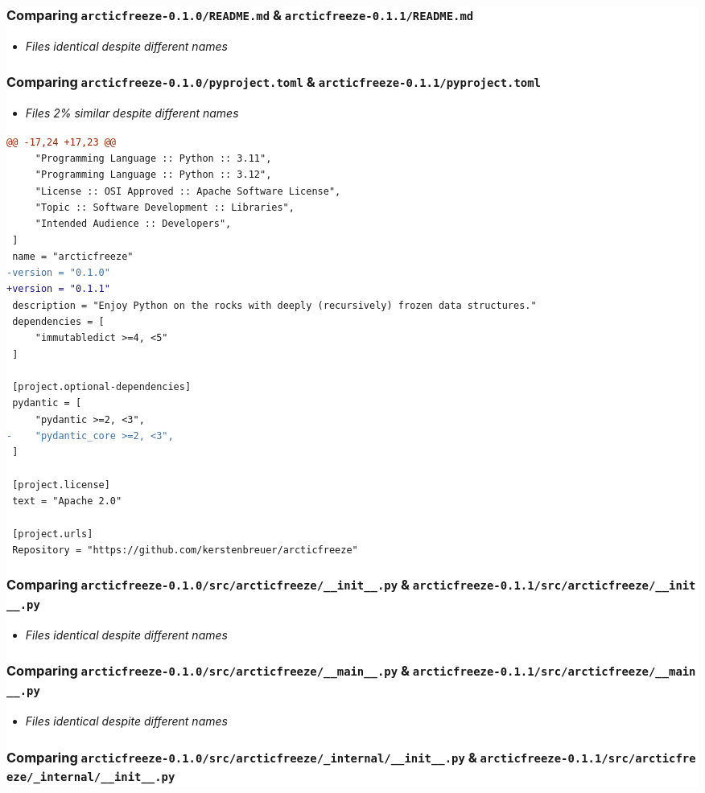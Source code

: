 ### Comparing `arcticfreeze-0.1.0/README.md` & `arcticfreeze-0.1.1/README.md`

 * *Files identical despite different names*

### Comparing `arcticfreeze-0.1.0/pyproject.toml` & `arcticfreeze-0.1.1/pyproject.toml`

 * *Files 2% similar despite different names*

```diff
@@ -17,24 +17,23 @@
     "Programming Language :: Python :: 3.11",
     "Programming Language :: Python :: 3.12",
     "License :: OSI Approved :: Apache Software License",
     "Topic :: Software Development :: Libraries",
     "Intended Audience :: Developers",
 ]
 name = "arcticfreeze"
-version = "0.1.0"
+version = "0.1.1"
 description = "Enjoy Python on the rocks with deeply (recursively) frozen data structures."
 dependencies = [
     "immutabledict >=4, <5"
 ]
 
 [project.optional-dependencies]
 pydantic = [
     "pydantic >=2, <3",
-    "pydantic_core >=2, <3",
 ]
 
 [project.license]
 text = "Apache 2.0"
 
 [project.urls]
 Repository = "https://github.com/kerstenbreuer/arcticfreeze"
```

### Comparing `arcticfreeze-0.1.0/src/arcticfreeze/__init__.py` & `arcticfreeze-0.1.1/src/arcticfreeze/__init__.py`

 * *Files identical despite different names*

### Comparing `arcticfreeze-0.1.0/src/arcticfreeze/__main__.py` & `arcticfreeze-0.1.1/src/arcticfreeze/__main__.py`

 * *Files identical despite different names*

### Comparing `arcticfreeze-0.1.0/src/arcticfreeze/_internal/__init__.py` & `arcticfreeze-0.1.1/src/arcticfreeze/_internal/__init__.py`
